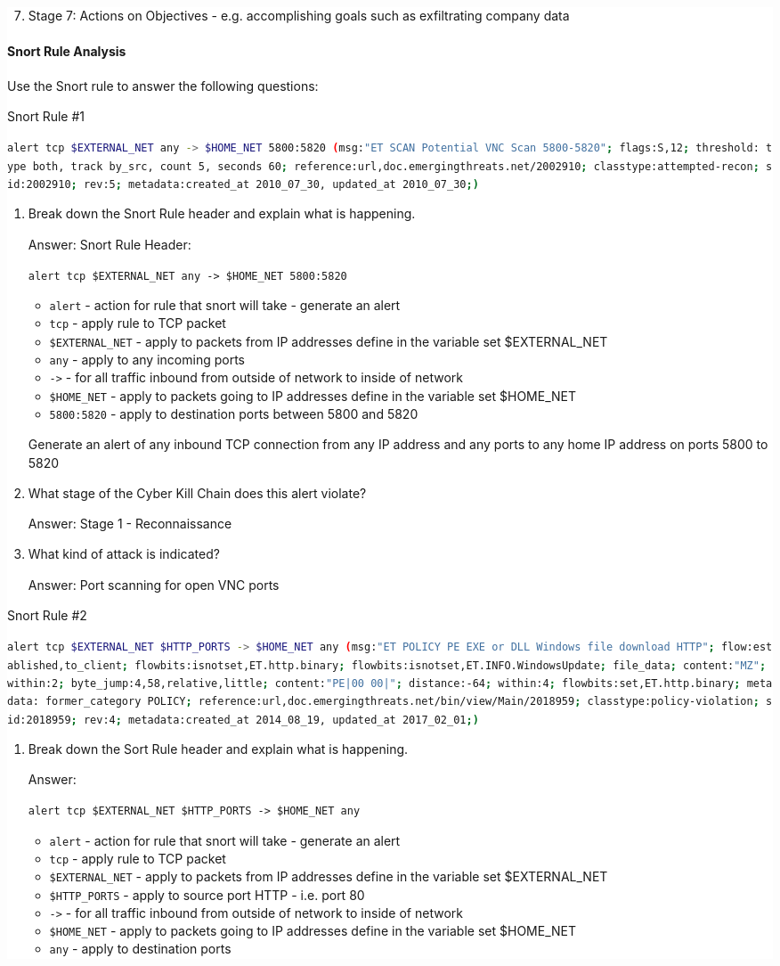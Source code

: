 7. Stage 7: Actions on Objectives - e.g. accomplishing goals such as exfiltrating company data


#### Snort Rule Analysis

Use the Snort rule to answer the following questions:

Snort Rule #1

```bash
alert tcp $EXTERNAL_NET any -> $HOME_NET 5800:5820 (msg:"ET SCAN Potential VNC Scan 5800-5820"; flags:S,12; threshold: type both, track by_src, count 5, seconds 60; reference:url,doc.emergingthreats.net/2002910; classtype:attempted-recon; sid:2002910; rev:5; metadata:created_at 2010_07_30, updated_at 2010_07_30;)
```

1. Break down the Snort Rule header and explain what is happening.

    Answer: Snort Rule Header:
    ```
    alert tcp $EXTERNAL_NET any -> $HOME_NET 5800:5820
    ```
    - `alert` - action for rule that snort will take - generate an alert
    - `tcp` - apply rule to TCP packet
    - `$EXTERNAL_NET` - apply to packets from IP addresses define in the variable set $EXTERNAL_NET
    - `any` - apply to any incoming ports
    - `->` - for all traffic inbound from outside of network to inside of network
    - `$HOME_NET` - apply to packets going to IP addresses define in the variable set $HOME_NET
    - `5800:5820` - apply to destination ports between 5800 and 5820

    Generate an alert of any inbound TCP connection from any IP address and any ports to any home IP address on ports 5800 to 5820

2. What stage of the Cyber Kill Chain does this alert violate?

   Answer: Stage 1 - Reconnaissance

3. What kind of attack is indicated?

   Answer: Port scanning for open VNC ports

Snort Rule #2

```bash
alert tcp $EXTERNAL_NET $HTTP_PORTS -> $HOME_NET any (msg:"ET POLICY PE EXE or DLL Windows file download HTTP"; flow:established,to_client; flowbits:isnotset,ET.http.binary; flowbits:isnotset,ET.INFO.WindowsUpdate; file_data; content:"MZ"; within:2; byte_jump:4,58,relative,little; content:"PE|00 00|"; distance:-64; within:4; flowbits:set,ET.http.binary; metadata: former_category POLICY; reference:url,doc.emergingthreats.net/bin/view/Main/2018959; classtype:policy-violation; sid:2018959; rev:4; metadata:created_at 2014_08_19, updated_at 2017_02_01;)
```

1. Break down the Sort Rule header and explain what is happening.

   Answer:
    ```
    alert tcp $EXTERNAL_NET $HTTP_PORTS -> $HOME_NET any
    ```
    - `alert` - action for rule that snort will take - generate an alert
    - `tcp` - apply rule to TCP packet
    - `$EXTERNAL_NET` - apply to packets from IP addresses define in the variable set $EXTERNAL_NET
    - `$HTTP_PORTS` - apply to source port HTTP - i.e. port 80
    - `->` - for all traffic inbound from outside of network to inside of network
    - `$HOME_NET` - apply to packets going to IP addresses define in the variable set $HOME_NET
    - `any` - apply to destination ports
